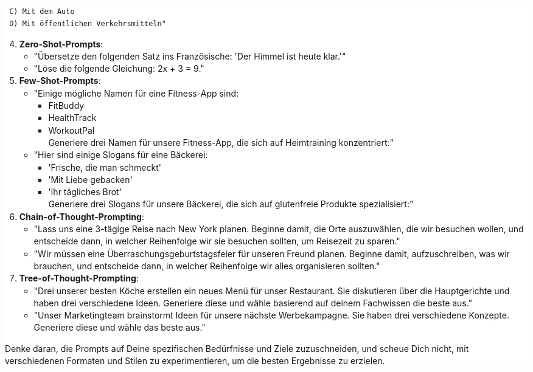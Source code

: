      C) Mit dem Auto  
     D) Mit öffentlichen Verkehrsmitteln"  
4. **Zero-Shot-Prompts**:  
   * "Übersetze den folgenden Satz ins Französische: 'Der Himmel ist heute klar.'"  
   * "Löse die folgende Gleichung: 2x + 3 = 9."  
5. **Few-Shot-Prompts**:  
   * "Einige mögliche Namen für eine Fitness-App sind:  
     * FitBuddy  
     * HealthTrack  
     * WorkoutPal  
     Generiere drei Namen für unsere Fitness-App, die sich auf Heimtraining konzentriert:"  
   * "Hier sind einige Slogans für eine Bäckerei:  
     * 'Frische, die man schmeckt'  
     * 'Mit Liebe gebacken'  
     * 'Ihr tägliches Brot'  
     Generiere drei Slogans für unsere Bäckerei, die sich auf glutenfreie Produkte spezialisiert:"  
6. **Chain-of-Thought-Prompting**:  
   * "Lass uns eine 3-tägige Reise nach New York planen. Beginne damit, die Orte auszuwählen, die wir besuchen wollen, und entscheide dann, in welcher Reihenfolge wir sie besuchen sollten, um Reisezeit zu sparen."  
   * "Wir müssen eine Überraschungsgeburtstagsfeier für unseren Freund planen. Beginne damit, aufzuschreiben, was wir brauchen, und entscheide dann, in welcher Reihenfolge wir alles organisieren sollten."  
7. **Tree-of-Thought-Prompting**:  
   * "Drei unserer besten Köche erstellen ein neues Menü für unser Restaurant. Sie diskutieren über die Hauptgerichte und haben drei verschiedene Ideen. Generiere diese und wähle basierend auf deinem Fachwissen die beste aus."  
   * "Unser Marketingteam brainstormt Ideen für unsere nächste Werbekampagne. Sie haben drei verschiedene Konzepte. Generiere diese und wähle das beste aus."  

Denke daran, die Prompts auf Deine spezifischen Bedürfnisse und Ziele zuzuschneiden, und scheue Dich nicht, mit verschiedenen Formaten und Stilen zu experimentieren, um die besten Ergebnisse zu erzielen.  
</div>  
</div>

